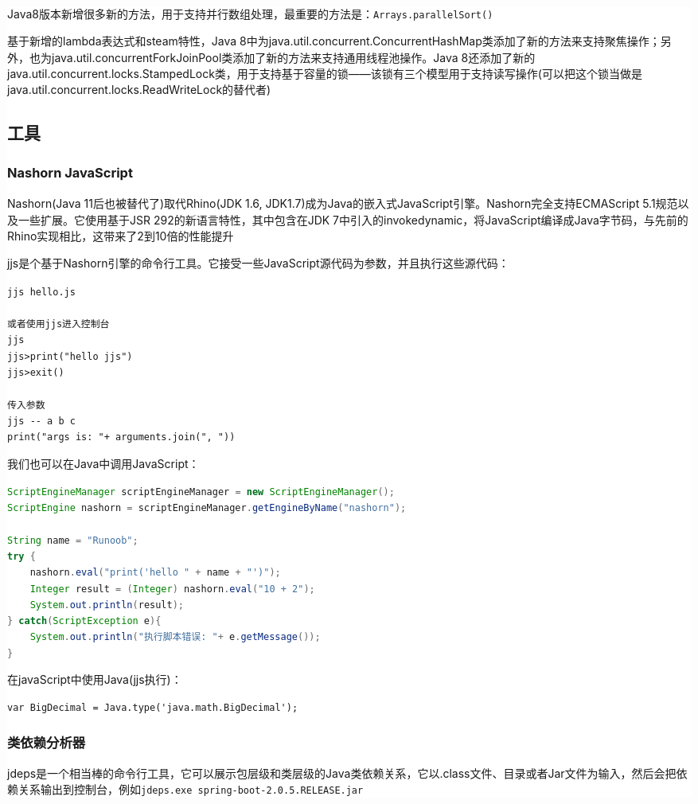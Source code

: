 Java8版本新增很多新的方法，用于支持并行数组处理，最重要的方法是：`Arrays.parallelSort()`

基于新增的lambda表达式和steam特性，Java 8中为java.util.concurrent.ConcurrentHashMap类添加了新的方法来支持聚焦操作；另外，也为java.util.concurrentForkJoinPool类添加了新的方法来支持通用线程池操作。Java 8还添加了新的java.util.concurrent.locks.StampedLock类，用于支持基于容量的锁——该锁有三个模型用于支持读写操作(可以把这个锁当做是java.util.concurrent.locks.ReadWriteLock的替代者)


## 工具

###  Nashorn JavaScript

Nashorn(Java 11后也被替代了)取代Rhino(JDK 1.6, JDK1.7)成为Java的嵌入式JavaScript引擎。Nashorn完全支持ECMAScript 5.1规范以及一些扩展。它使用基于JSR 292的新语言特性，其中包含在JDK 7中引入的invokedynamic，将JavaScript编译成Java字节码，与先前的Rhino实现相比，这带来了2到10倍的性能提升

jjs是个基于Nashorn引擎的命令行工具。它接受一些JavaScript源代码为参数，并且执行这些源代码：
```
jjs hello.js

或者使用jjs进入控制台
jjs
jjs>print("hello jjs")
jjs>exit()

传入参数
jjs -- a b c
print("args is: "+ arguments.join(", "))
```

我们也可以在Java中调用JavaScript：
```java
ScriptEngineManager scriptEngineManager = new ScriptEngineManager();
ScriptEngine nashorn = scriptEngineManager.getEngineByName("nashorn");

String name = "Runoob";
try {
	nashorn.eval("print('hello " + name + "')");
	Integer result = (Integer) nashorn.eval("10 + 2");
	System.out.println(result);
} catch(ScriptException e){
	System.out.println("执行脚本错误: "+ e.getMessage());
}
```
在javaScript中使用Java(jjs执行)：
```
var BigDecimal = Java.type('java.math.BigDecimal');
```


### 类依赖分析器

jdeps是一个相当棒的命令行工具，它可以展示包层级和类层级的Java类依赖关系，它以.class文件、目录或者Jar文件为输入，然后会把依赖关系输出到控制台，例如`jdeps.exe spring-boot-2.0.5.RELEASE.jar`

